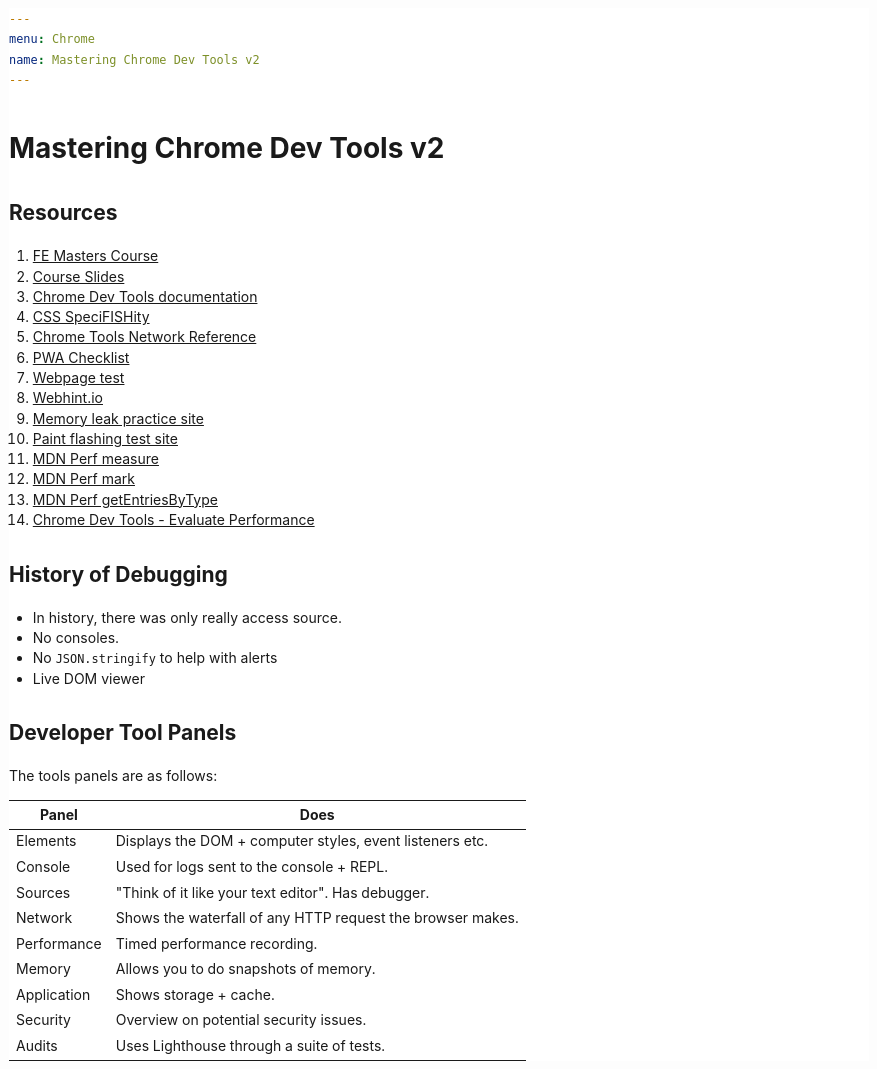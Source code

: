 ```yaml
---
menu: Chrome
name: Mastering Chrome Dev Tools v2
---
```


# Mastering Chrome Dev Tools v2

## Resources

1. [FE Masters Course](https://frontendmasters.com/courses/chrome-dev-tools-v2/)
2. [Course Slides](https://slides.com/jkup/devtools#/)
3. [Chrome Dev Tools documentation](https://developers.google.com/web/tools/chrome-devtools/)
4. [CSS SpeciFISHity](https://specifishity.com/)
5. [Chrome Tools Network Reference](https://developers.google.com/web/tools/chrome-devtools/network/reference)
6. [PWA Checklist](https://web.dev/pwa-checklist/)
7. [Webpage test](https://www.webpagetest.org/)
8. [Webhint.io](https://webhint.io/)
9. [Memory leak practice site](https://masteringdevtools.com/exercises/memory-leaks)
10. [Paint flashing test site](https://www.koalastothemax.com/)
11. [MDN Perf measure](https://developer.mozilla.org/en-US/docs/Web/API/Performance/measure)
12. [MDN Perf mark](https://developer.mozilla.org/en-US/docs/Web/API/Performance/mark)
13. [MDN Perf getEntriesByType](https://developer.mozilla.org/en-US/docs/Web/API/Performance/getEntriesByType)
14. [Chrome Dev Tools - Evaluate Performance](https://developers.google.com/web/tools/chrome-devtools/evaluate-performance)

## History of Debugging

- In history, there was only really access source.
- No consoles.
- No `JSON.stringify` to help with alerts
- Live DOM viewer

## Developer Tool Panels

The tools panels are as follows:

| Panel       | Does                                                       |
| ----------- | ---------------------------------------------------------- |
| Elements    | Displays the DOM + computer styles, event listeners etc.   |
| Console     | Used for logs sent to the console + REPL.                  |
| Sources     | "Think of it like your text editor". Has debugger.         |
| Network     | Shows the waterfall of any HTTP request the browser makes. |
| Performance | Timed performance recording.                               |
| Memory      | Allows you to do snapshots of memory.                      |
| Application | Shows storage + cache.                                     |
| Security    | Overview on potential security issues.                     |
| Audits      | Uses Lighthouse through a suite of tests.                  |
